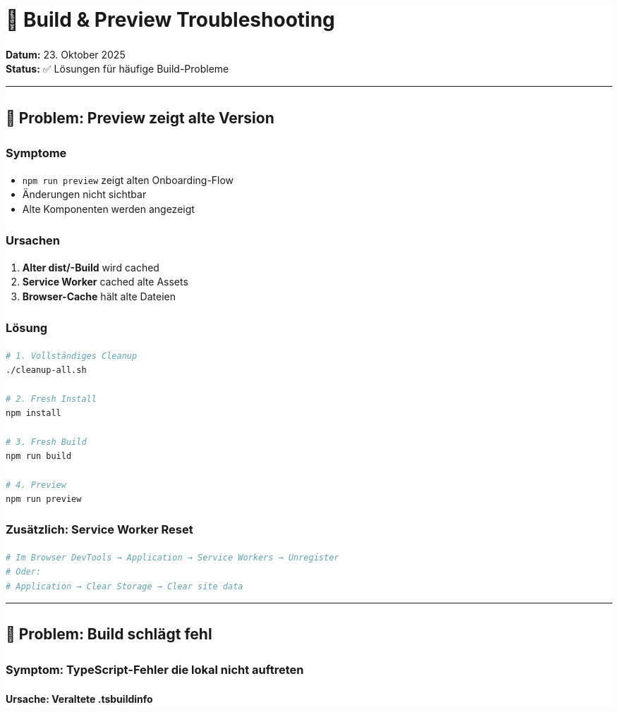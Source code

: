 # 🔧 Build & Preview Troubleshooting

**Datum:** 23. Oktober 2025  
**Status:** ✅ Lösungen für häufige Build-Probleme

---

## 🚨 Problem: Preview zeigt alte Version

### Symptome
- `npm run preview` zeigt alten Onboarding-Flow
- Änderungen nicht sichtbar
- Alte Komponenten werden angezeigt

### Ursachen
1. **Alter dist/-Build** wird cached
2. **Service Worker** cached alte Assets
3. **Browser-Cache** hält alte Dateien

### Lösung

```bash
# 1. Vollständiges Cleanup
./cleanup-all.sh

# 2. Fresh Install
npm install

# 3. Fresh Build
npm run build

# 4. Preview
npm run preview
```

### Zusätzlich: Service Worker Reset

```bash
# Im Browser DevTools → Application → Service Workers → Unregister
# Oder:
# Application → Clear Storage → Clear site data
```

---

## 🚨 Problem: Build schlägt fehl

### Symptom: TypeScript-Fehler die lokal nicht auftreten

#### Ursache: Veraltete .tsbuildinfo

